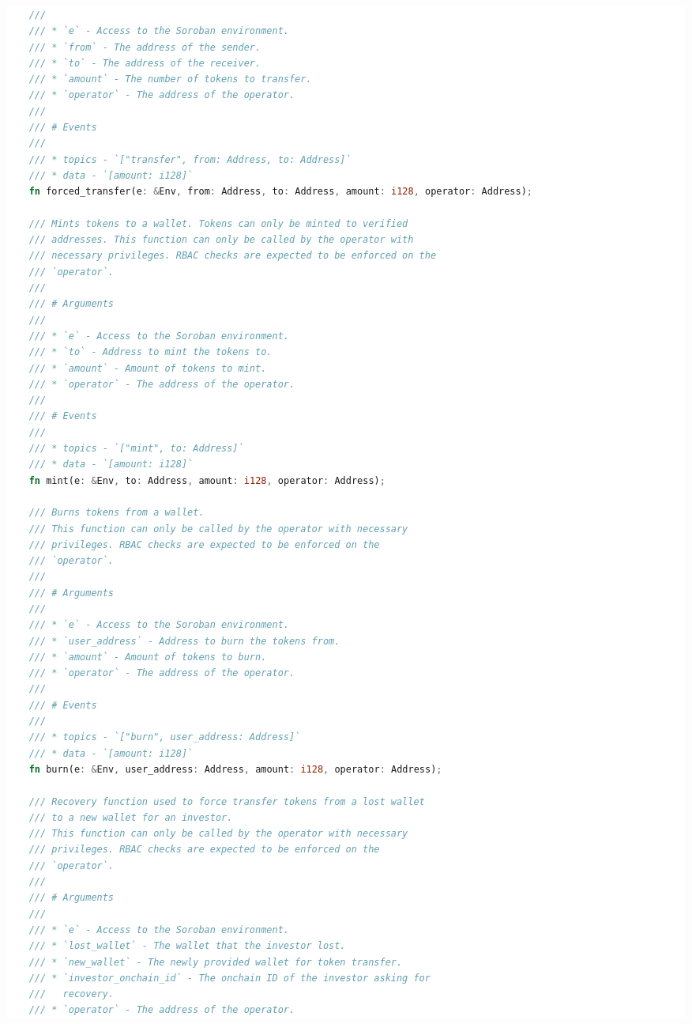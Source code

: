 ```rust
    ///
    /// * `e` - Access to the Soroban environment.
    /// * `from` - The address of the sender.
    /// * `to` - The address of the receiver.
    /// * `amount` - The number of tokens to transfer.
    /// * `operator` - The address of the operator.
    ///
    /// # Events
    ///
    /// * topics - `["transfer", from: Address, to: Address]`
    /// * data - `[amount: i128]`
    fn forced_transfer(e: &Env, from: Address, to: Address, amount: i128, operator: Address);

    /// Mints tokens to a wallet. Tokens can only be minted to verified
    /// addresses. This function can only be called by the operator with
    /// necessary privileges. RBAC checks are expected to be enforced on the
    /// `operator`.
    ///
    /// # Arguments
    ///
    /// * `e` - Access to the Soroban environment.
    /// * `to` - Address to mint the tokens to.
    /// * `amount` - Amount of tokens to mint.
    /// * `operator` - The address of the operator.
    ///
    /// # Events
    ///
    /// * topics - `["mint", to: Address]`
    /// * data - `[amount: i128]`
    fn mint(e: &Env, to: Address, amount: i128, operator: Address);

    /// Burns tokens from a wallet.
    /// This function can only be called by the operator with necessary
    /// privileges. RBAC checks are expected to be enforced on the
    /// `operator`.
    ///
    /// # Arguments
    ///
    /// * `e` - Access to the Soroban environment.
    /// * `user_address` - Address to burn the tokens from.
    /// * `amount` - Amount of tokens to burn.
    /// * `operator` - The address of the operator.
    ///
    /// # Events
    ///
    /// * topics - `["burn", user_address: Address]`
    /// * data - `[amount: i128]`
    fn burn(e: &Env, user_address: Address, amount: i128, operator: Address);

    /// Recovery function used to force transfer tokens from a lost wallet
    /// to a new wallet for an investor.
    /// This function can only be called by the operator with necessary
    /// privileges. RBAC checks are expected to be enforced on the
    /// `operator`.
    ///
    /// # Arguments
    ///
    /// * `e` - Access to the Soroban environment.
    /// * `lost_wallet` - The wallet that the investor lost.
    /// * `new_wallet` - The newly provided wallet for token transfer.
    /// * `investor_onchain_id` - The onchain ID of the investor asking for
    ///   recovery.
    /// * `operator` - The address of the operator.
```